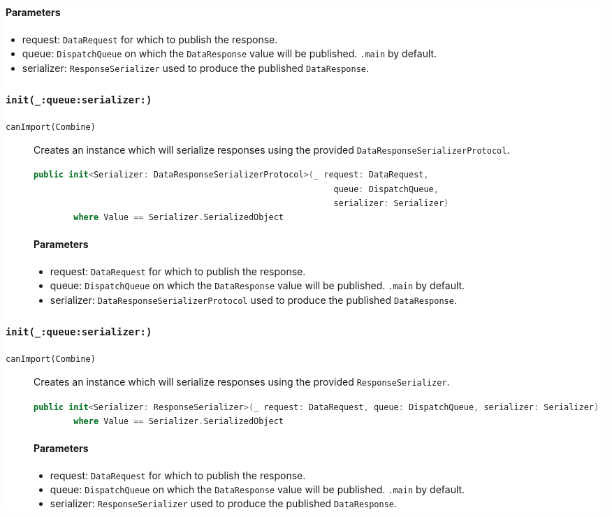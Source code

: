 #### Parameters

  - request: `DataRequest` for which to publish the response.
  - queue: `DispatchQueue` on which the `DataResponse` value will be published. `.main` by default.
  - serializer: `ResponseSerializer` used to produce the published `DataResponse`.

</dd>
</dl>

### `init(_:queue:serializer:)`

<dl>
<dt><code>canImport(Combine)</code></dt>
<dd>

Creates an instance which will serialize responses using the provided `DataResponseSerializerProtocol`.

``` swift
public init<Serializer: DataResponseSerializerProtocol>(_ request: DataRequest,
                                                            queue: DispatchQueue,
                                                            serializer: Serializer)
        where Value == Serializer.SerializedObject 
```

#### Parameters

  - request: `DataRequest` for which to publish the response.
  - queue: `DispatchQueue` on which the `DataResponse` value will be published. `.main` by default.
  - serializer: `DataResponseSerializerProtocol` used to produce the published `DataResponse`.

</dd>
</dl>

### `init(_:queue:serializer:)`

<dl>
<dt><code>canImport(Combine)</code></dt>
<dd>

Creates an instance which will serialize responses using the provided `ResponseSerializer`.

``` swift
public init<Serializer: ResponseSerializer>(_ request: DataRequest, queue: DispatchQueue, serializer: Serializer)
        where Value == Serializer.SerializedObject 
```

#### Parameters

  - request: `DataRequest` for which to publish the response.
  - queue: `DispatchQueue` on which the `DataResponse` value will be published. `.main` by default.
  - serializer: `ResponseSerializer` used to produce the published `DataResponse`.

</dd>
</dl>
